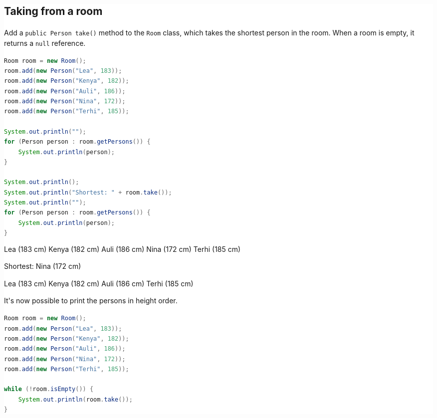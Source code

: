 </sample-output>



<h2>Taking from a room</h2>



Add a `public Person take()` method to the `Room` class, which takes the shortest person in the room. When a room is empty, it returns a `null` reference.



```java
Room room = new Room();
room.add(new Person("Lea", 183));
room.add(new Person("Kenya", 182));
room.add(new Person("Auli", 186));
room.add(new Person("Nina", 172));
room.add(new Person("Terhi", 185));

System.out.println("");
for (Person person : room.getPersons()) {
    System.out.println(person);
}

System.out.println();
System.out.println("Shortest: " + room.take());
System.out.println("");
for (Person person : room.getPersons()) {
    System.out.println(person);
}
```



<sample-output>

Lea (183 cm)
Kenya (182 cm)
Auli (186 cm)
Nina (172 cm)
Terhi (185 cm)

Shortest: Nina (172 cm)

Lea (183 cm)
Kenya (182 cm)
Auli (186 cm)
Terhi (185 cm)

</sample-output>



It's now possible to print the persons in height order.



```java
Room room = new Room();
room.add(new Person("Lea", 183));
room.add(new Person("Kenya", 182));
room.add(new Person("Auli", 186));
room.add(new Person("Nina", 172));
room.add(new Person("Terhi", 185));

while (!room.isEmpty()) {
    System.out.println(room.take());
}
```
